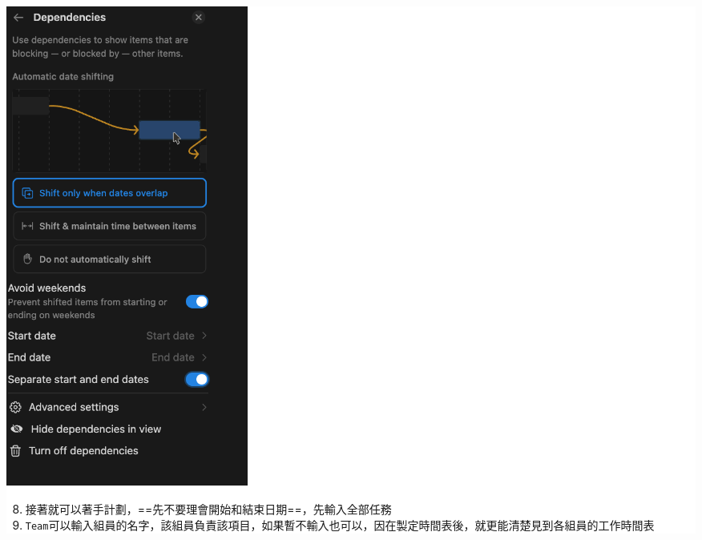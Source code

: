<img src="%E8%9E%A2%E5%B9%95%E6%88%AA%E5%9C%96%202025-04-30%20%E4%B8%8A%E5%8D%8811.49.52.png" alt="螢幕截圖 2025-04-30 上午11.49.52" style="width:35%;" />

8. 接著就可以著手計劃，==先不要理會開始和結束日期==，先輸入全部任務
9. `Team`可以輸入組員的名字，該組員負責該項目，如果暫不輸入也可以，因在製定時間表後，就更能清楚見到各組員的工作時間表
